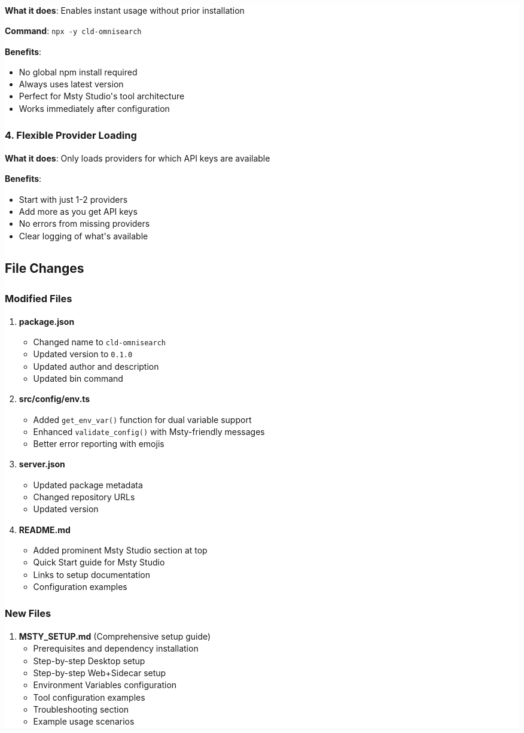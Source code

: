 **What it does**: Enables instant usage without prior installation

**Command**: `npx -y cld-omnisearch`

**Benefits**:
- No global npm install required
- Always uses latest version
- Perfect for Msty Studio's tool architecture
- Works immediately after configuration

### 4. Flexible Provider Loading

**What it does**: Only loads providers for which API keys are available

**Benefits**:
- Start with just 1-2 providers
- Add more as you get API keys
- No errors from missing providers
- Clear logging of what's available

## File Changes

### Modified Files

1. **package.json**
   - Changed name to `cld-omnisearch`
   - Updated version to `0.1.0`
   - Updated author and description
   - Updated bin command

2. **src/config/env.ts**
   - Added `get_env_var()` function for dual variable support
   - Enhanced `validate_config()` with Msty-friendly messages
   - Better error reporting with emojis

3. **server.json**
   - Updated package metadata
   - Changed repository URLs
   - Updated version

4. **README.md**
   - Added prominent Msty Studio section at top
   - Quick Start guide for Msty Studio
   - Links to setup documentation
   - Configuration examples

### New Files

1. **MSTY_SETUP.md** (Comprehensive setup guide)
   - Prerequisites and dependency installation
   - Step-by-step Desktop setup
   - Step-by-step Web+Sidecar setup
   - Environment Variables configuration
   - Tool configuration examples
   - Troubleshooting section
   - Example usage scenarios
